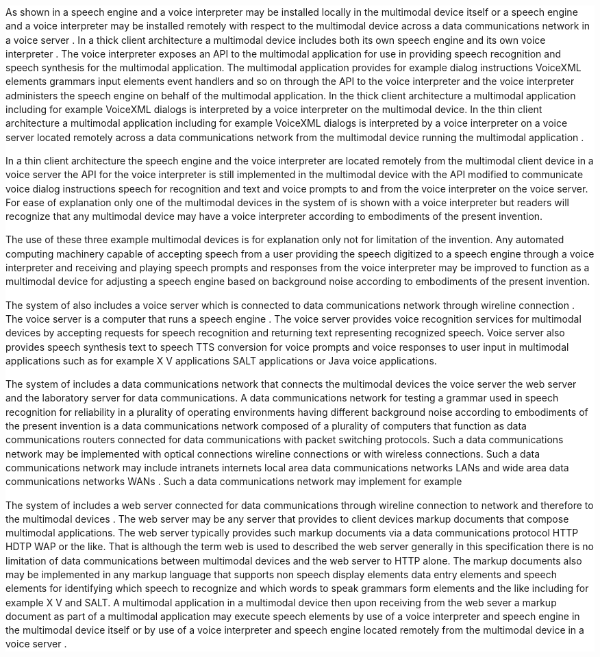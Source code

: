 As shown in a speech engine and a voice interpreter may be installed locally in the multimodal device itself or a speech engine and a voice interpreter may be installed remotely with respect to the multimodal device across a data communications network in a voice server . In a thick client architecture a multimodal device includes both its own speech engine and its own voice interpreter . The voice interpreter exposes an API to the multimodal application for use in providing speech recognition and speech synthesis for the multimodal application. The multimodal application provides for example dialog instructions VoiceXML elements grammars input elements event handlers and so on through the API to the voice interpreter and the voice interpreter administers the speech engine on behalf of the multimodal application. In the thick client architecture a multimodal application including for example VoiceXML dialogs is interpreted by a voice interpreter on the multimodal device. In the thin client architecture a multimodal application including for example VoiceXML dialogs is interpreted by a voice interpreter on a voice server located remotely across a data communications network from the multimodal device running the multimodal application .

In a thin client architecture the speech engine and the voice interpreter are located remotely from the multimodal client device in a voice server the API for the voice interpreter is still implemented in the multimodal device with the API modified to communicate voice dialog instructions speech for recognition and text and voice prompts to and from the voice interpreter on the voice server. For ease of explanation only one of the multimodal devices in the system of is shown with a voice interpreter but readers will recognize that any multimodal device may have a voice interpreter according to embodiments of the present invention.

The use of these three example multimodal devices is for explanation only not for limitation of the invention. Any automated computing machinery capable of accepting speech from a user providing the speech digitized to a speech engine through a voice interpreter and receiving and playing speech prompts and responses from the voice interpreter may be improved to function as a multimodal device for adjusting a speech engine based on background noise according to embodiments of the present invention.

The system of also includes a voice server which is connected to data communications network through wireline connection . The voice server is a computer that runs a speech engine . The voice server provides voice recognition services for multimodal devices by accepting requests for speech recognition and returning text representing recognized speech. Voice server also provides speech synthesis text to speech TTS conversion for voice prompts and voice responses to user input in multimodal applications such as for example X V applications SALT applications or Java voice applications.

The system of includes a data communications network that connects the multimodal devices the voice server the web server and the laboratory server for data communications. A data communications network for testing a grammar used in speech recognition for reliability in a plurality of operating environments having different background noise according to embodiments of the present invention is a data communications network composed of a plurality of computers that function as data communications routers connected for data communications with packet switching protocols. Such a data communications network may be implemented with optical connections wireline connections or with wireless connections. Such a data communications network may include intranets internets local area data communications networks LANs and wide area data communications networks WANs . Such a data communications network may implement for example 

The system of includes a web server connected for data communications through wireline connection to network and therefore to the multimodal devices . The web server may be any server that provides to client devices markup documents that compose multimodal applications. The web server typically provides such markup documents via a data communications protocol HTTP HDTP WAP or the like. That is although the term web is used to described the web server generally in this specification there is no limitation of data communications between multimodal devices and the web server to HTTP alone. The markup documents also may be implemented in any markup language that supports non speech display elements data entry elements and speech elements for identifying which speech to recognize and which words to speak grammars form elements and the like including for example X V and SALT. A multimodal application in a multimodal device then upon receiving from the web sever a markup document as part of a multimodal application may execute speech elements by use of a voice interpreter and speech engine in the multimodal device itself or by use of a voice interpreter and speech engine located remotely from the multimodal device in a voice server .
